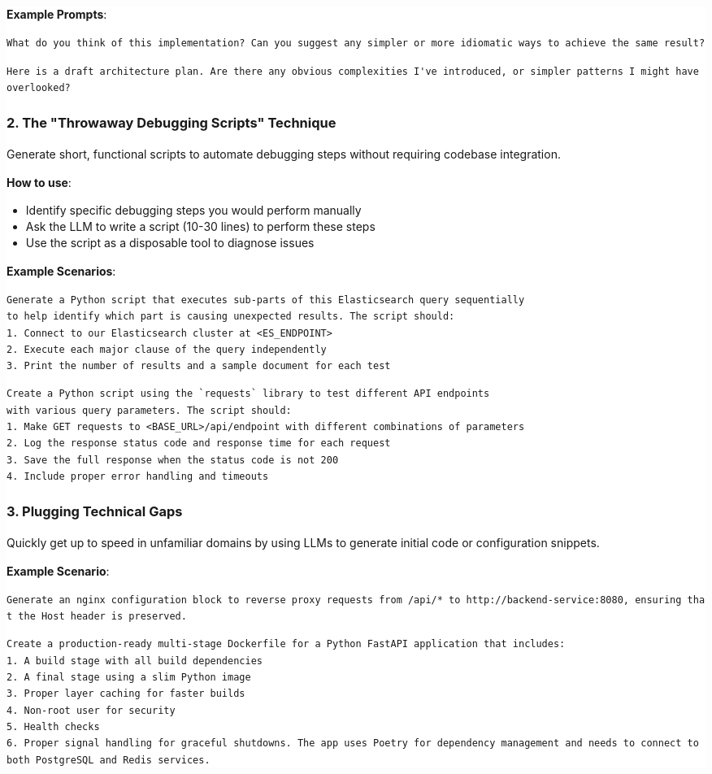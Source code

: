 **Example Prompts**:

```text
What do you think of this implementation? Can you suggest any simpler or more idiomatic ways to achieve the same result?
```

```text
Here is a draft architecture plan. Are there any obvious complexities I've introduced, or simpler patterns I might have overlooked?
```

### 2. The "Throwaway Debugging Scripts" Technique

Generate short, functional scripts to automate debugging steps without requiring codebase integration.

**How to use**:
* Identify specific debugging steps you would perform manually
* Ask the LLM to write a script (10-30 lines) to perform these steps
* Use the script as a disposable tool to diagnose issues

**Example Scenarios**:

```text
Generate a Python script that executes sub-parts of this Elasticsearch query sequentially
to help identify which part is causing unexpected results. The script should:
1. Connect to our Elasticsearch cluster at <ES_ENDPOINT>
2. Execute each major clause of the query independently
3. Print the number of results and a sample document for each test
```

```text
Create a Python script using the `requests` library to test different API endpoints
with various query parameters. The script should:
1. Make GET requests to <BASE_URL>/api/endpoint with different combinations of parameters
2. Log the response status code and response time for each request
3. Save the full response when the status code is not 200
4. Include proper error handling and timeouts
```

### 3. Plugging Technical Gaps

Quickly get up to speed in unfamiliar domains by using LLMs to generate initial code or configuration snippets.

**Example Scenario**:

```text
Generate an nginx configuration block to reverse proxy requests from /api/* to http://backend-service:8080, ensuring that the Host header is preserved.
```

```text
Create a production-ready multi-stage Dockerfile for a Python FastAPI application that includes:
1. A build stage with all build dependencies
2. A final stage using a slim Python image
3. Proper layer caching for faster builds
4. Non-root user for security
5. Health checks
6. Proper signal handling for graceful shutdowns. The app uses Poetry for dependency management and needs to connect to both PostgreSQL and Redis services.
```

